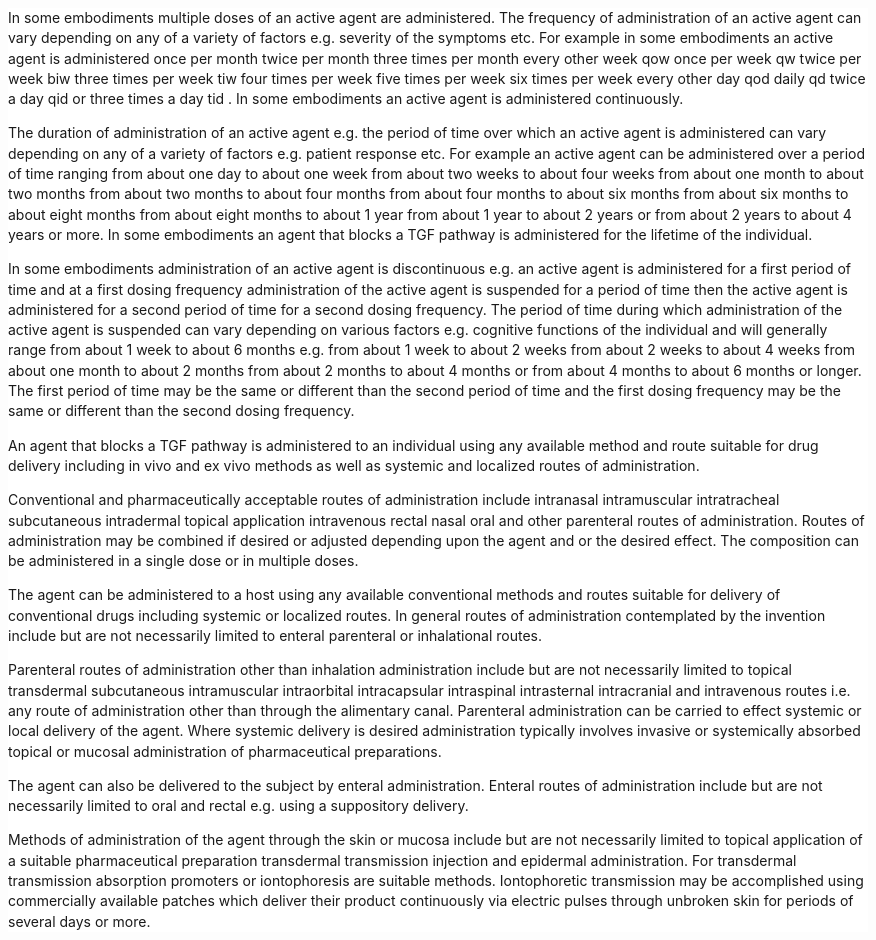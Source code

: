 In some embodiments multiple doses of an active agent are administered. The frequency of administration of an active agent can vary depending on any of a variety of factors e.g. severity of the symptoms etc. For example in some embodiments an active agent is administered once per month twice per month three times per month every other week qow once per week qw twice per week biw three times per week tiw four times per week five times per week six times per week every other day qod daily qd twice a day qid or three times a day tid . In some embodiments an active agent is administered continuously.

The duration of administration of an active agent e.g. the period of time over which an active agent is administered can vary depending on any of a variety of factors e.g. patient response etc. For example an active agent can be administered over a period of time ranging from about one day to about one week from about two weeks to about four weeks from about one month to about two months from about two months to about four months from about four months to about six months from about six months to about eight months from about eight months to about 1 year from about 1 year to about 2 years or from about 2 years to about 4 years or more. In some embodiments an agent that blocks a TGF pathway is administered for the lifetime of the individual.

In some embodiments administration of an active agent is discontinuous e.g. an active agent is administered for a first period of time and at a first dosing frequency administration of the active agent is suspended for a period of time then the active agent is administered for a second period of time for a second dosing frequency. The period of time during which administration of the active agent is suspended can vary depending on various factors e.g. cognitive functions of the individual and will generally range from about 1 week to about 6 months e.g. from about 1 week to about 2 weeks from about 2 weeks to about 4 weeks from about one month to about 2 months from about 2 months to about 4 months or from about 4 months to about 6 months or longer. The first period of time may be the same or different than the second period of time and the first dosing frequency may be the same or different than the second dosing frequency.

An agent that blocks a TGF pathway is administered to an individual using any available method and route suitable for drug delivery including in vivo and ex vivo methods as well as systemic and localized routes of administration.

Conventional and pharmaceutically acceptable routes of administration include intranasal intramuscular intratracheal subcutaneous intradermal topical application intravenous rectal nasal oral and other parenteral routes of administration. Routes of administration may be combined if desired or adjusted depending upon the agent and or the desired effect. The composition can be administered in a single dose or in multiple doses.

The agent can be administered to a host using any available conventional methods and routes suitable for delivery of conventional drugs including systemic or localized routes. In general routes of administration contemplated by the invention include but are not necessarily limited to enteral parenteral or inhalational routes.

Parenteral routes of administration other than inhalation administration include but are not necessarily limited to topical transdermal subcutaneous intramuscular intraorbital intracapsular intraspinal intrasternal intracranial and intravenous routes i.e. any route of administration other than through the alimentary canal. Parenteral administration can be carried to effect systemic or local delivery of the agent. Where systemic delivery is desired administration typically involves invasive or systemically absorbed topical or mucosal administration of pharmaceutical preparations.

The agent can also be delivered to the subject by enteral administration. Enteral routes of administration include but are not necessarily limited to oral and rectal e.g. using a suppository delivery.

Methods of administration of the agent through the skin or mucosa include but are not necessarily limited to topical application of a suitable pharmaceutical preparation transdermal transmission injection and epidermal administration. For transdermal transmission absorption promoters or iontophoresis are suitable methods. Iontophoretic transmission may be accomplished using commercially available patches which deliver their product continuously via electric pulses through unbroken skin for periods of several days or more.
